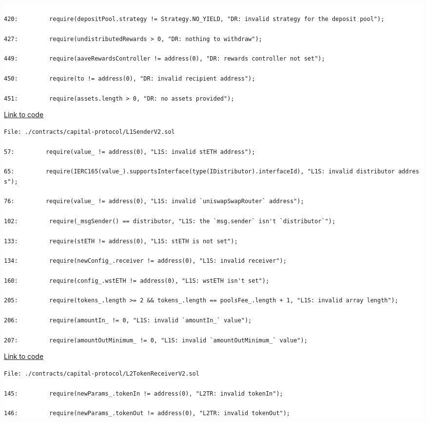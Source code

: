 ```solidity

420:         require(depositPool.strategy != Strategy.NO_YIELD, "DR: invalid strategy for the deposit pool");

427:         require(undistributedRewards > 0, "DR: nothing to withdraw");

449:         require(aaveRewardsController != address(0), "DR: rewards controller not set");

450:         require(to != address(0), "DR: invalid recipient address");

451:         require(assets.length > 0, "DR: no assets provided");

```

[Link to code](https://github.com/code-423n4/2025-08-morpheus/tree/main/./contracts/capital-protocol/Distributor.sol)

```solidity
File: ./contracts/capital-protocol/L1SenderV2.sol

57:         require(value_ != address(0), "L1S: invalid stETH address");

65:         require(IERC165(value_).supportsInterface(type(IDistributor).interfaceId), "L1S: invalid distributor address");

76:         require(value_ != address(0), "L1S: invalid `uniswapSwapRouter` address");

102:         require(_msgSender() == distributor, "L1S: the `msg.sender` isn't `distributor`");

133:         require(stETH != address(0), "L1S: stETH is not set");

134:         require(newConfig_.receiver != address(0), "L1S: invalid receiver");

160:         require(config_.wstETH != address(0), "L1S: wstETH isn't set");

205:         require(tokens_.length >= 2 && tokens_.length == poolsFee_.length + 1, "L1S: invalid array length");

206:         require(amountIn_ != 0, "L1S: invalid `amountIn_` value");

207:         require(amountOutMinimum_ != 0, "L1S: invalid `amountOutMinimum_` value");

```

[Link to code](https://github.com/code-423n4/2025-08-morpheus/tree/main/./contracts/capital-protocol/L1SenderV2.sol)

```solidity
File: ./contracts/capital-protocol/L2TokenReceiverV2.sol

145:         require(newParams_.tokenIn != address(0), "L2TR: invalid tokenIn");

146:         require(newParams_.tokenOut != address(0), "L2TR: invalid tokenOut");

```

